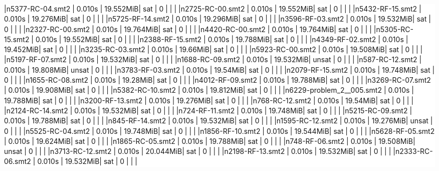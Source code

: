 |n5377-RC-04.smt2                                             |    0.010s | 19.552MiB| sat | 0 |  |  |
|n2725-RC-00.smt2                                             |    0.010s | 19.552MiB| sat | 0 |  |  |
|n5432-RF-15.smt2                                             |    0.010s | 19.276MiB| sat | 0 |  |  |
|n5725-RF-14.smt2                                             |    0.010s | 19.296MiB| sat | 0 |  |  |
|n3596-RF-03.smt2                                             |    0.010s | 19.532MiB| sat | 0 |  |  |
|n2327-RC-00.smt2                                             |    0.010s | 19.764MiB| sat | 0 |  |  |
|n4420-RC-00.smt2                                             |    0.010s | 19.764MiB| sat | 0 |  |  |
|n5305-RC-15.smt2                                             |    0.010s | 19.552MiB| sat | 0 |  |  |
|n2388-RF-15.smt2                                             |    0.010s | 19.788MiB| sat | 0 |  |  |
|n4349-RF-02.smt2                                             |    0.010s | 19.452MiB| sat | 0 |  |  |
|n3235-RC-03.smt2                                             |    0.010s | 19.66MiB| sat | 0 |  |  |
|n5923-RC-00.smt2                                             |    0.010s | 19.508MiB| sat | 0 |  |  |
|n5197-RF-07.smt2                                             |    0.010s | 19.532MiB| sat | 0 |  |  |
|n1688-RC-09.smt2                                             |    0.010s | 19.532MiB| unsat | 0 |  |  |
|n587-RC-12.smt2                                              |    0.010s | 19.808MiB| unsat | 0 |  |  |
|n3783-RF-03.smt2                                             |    0.010s | 19.54MiB| sat | 0 |  |  |
|n2079-RF-15.smt2                                             |    0.010s | 19.748MiB| sat | 0 |  |  |
|n1655-RC-08.smt2                                             |    0.010s | 19.28MiB| sat | 0 |  |  |
|n4012-RF-09.smt2                                             |    0.010s | 19.788MiB| sat | 0 |  |  |
|n3269-RC-07.smt2                                             |    0.010s | 19.908MiB| sat | 0 |  |  |
|n5382-RC-10.smt2                                             |    0.010s | 19.812MiB| sat | 0 |  |  |
|n6229-problem_2__005.smt2                                    |    0.010s | 19.788MiB| sat | 0 |  |  |
|n3200-RF-13.smt2                                             |    0.010s | 19.276MiB| sat | 0 |  |  |
|n768-RC-12.smt2                                              |    0.010s | 19.54MiB| sat | 0 |  |  |
|n2124-RC-14.smt2                                             |    0.010s | 19.532MiB| sat | 0 |  |  |
|n724-RF-11.smt2                                              |    0.010s | 19.748MiB| sat | 0 |  |  |
|n5215-RC-09.smt2                                             |    0.010s | 19.788MiB| sat | 0 |  |  |
|n845-RF-14.smt2                                              |    0.010s | 19.532MiB| sat | 0 |  |  |
|n1595-RC-12.smt2                                             |    0.010s | 19.276MiB| unsat | 0 |  |  |
|n5525-RC-04.smt2                                             |    0.010s | 19.748MiB| sat | 0 |  |  |
|n1856-RF-10.smt2                                             |    0.010s | 19.544MiB| sat | 0 |  |  |
|n5628-RF-05.smt2                                             |    0.010s | 19.624MiB| sat | 0 |  |  |
|n1865-RC-05.smt2                                             |    0.010s | 19.788MiB| sat | 0 |  |  |
|n748-RF-06.smt2                                              |    0.010s | 19.508MiB| unsat | 0 |  |  |
|n3713-RC-12.smt2                                             |    0.010s | 20.044MiB| sat | 0 |  |  |
|n2198-RF-13.smt2                                             |    0.010s | 19.532MiB| sat | 0 |  |  |
|n2333-RC-06.smt2                                             |    0.010s | 19.532MiB| sat | 0 |  |  |
